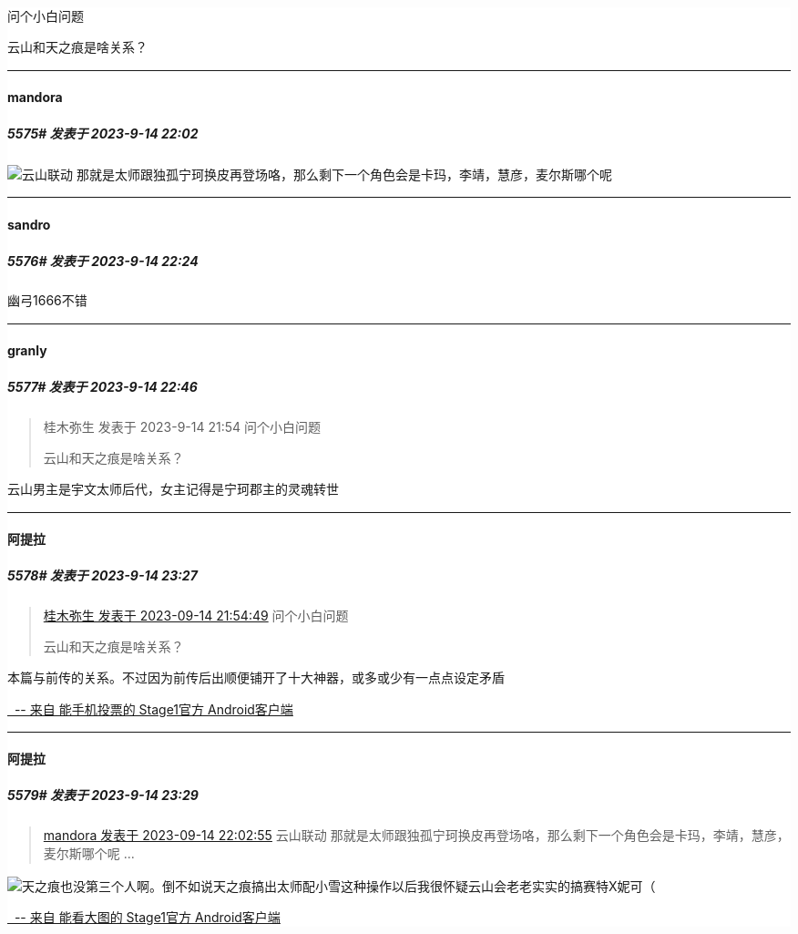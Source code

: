 问个小白问题

云山和天之痕是啥关系？

*****

####  mandora  
##### 5575#       发表于 2023-9-14 22:02

<img src="https://static.saraba1st.com/image/smiley/face2017/067.png" referrerpolicy="no-referrer">云山联动 那就是太师跟独孤宁珂换皮再登场咯，那么剩下一个角色会是卡玛，李靖，慧彦，麦尔斯哪个呢


*****

####  sandro  
##### 5576#       发表于 2023-9-14 22:24

幽弓1666不错


*****

####  granly  
##### 5577#       发表于 2023-9-14 22:46

<blockquote>桂木弥生 发表于 2023-9-14 21:54
问个小白问题

云山和天之痕是啥关系？</blockquote>
云山男主是宇文太师后代，女主记得是宁珂郡主的灵魂转世


*****

####  阿提拉  
##### 5578#       发表于 2023-9-14 23:27

<blockquote><a href="httphttps://bbs.saraba1st.com/2b/forum.php?mod=redirect&amp;goto=findpost&amp;pid=62407842&amp;ptid=1937799" target="_blank">桂木弥生 发表于 2023-09-14 21:54:49</a>
问个小白问题

云山和天之痕是啥关系？</blockquote>本篇与前传的关系。不过因为前传后出顺便铺开了十大神器，或多或少有一点点设定矛盾

[  -- 来自 能手机投票的 Stage1官方 Android客户端](https://www.coolapk.com/apk/140634)

*****

####  阿提拉  
##### 5579#       发表于 2023-9-14 23:29

<blockquote><a href="httphttps://bbs.saraba1st.com/2b/forum.php?mod=redirect&amp;goto=findpost&amp;pid=62408008&amp;ptid=1937799" target="_blank">mandora 发表于 2023-09-14 22:02:55</a>
云山联动 那就是太师跟独孤宁珂换皮再登场咯，那么剩下一个角色会是卡玛，李靖，慧彦，麦尔斯哪个呢 ...</blockquote><img src="https://static.saraba1st.com/image/smiley/face2017/037.png" referrerpolicy="no-referrer">天之痕也没第三个人啊。倒不如说天之痕搞出太师配小雪这种操作以后我很怀疑云山会老老实实的搞赛特X妮可（

[  -- 来自 能看大图的 Stage1官方 Android客户端](https://www.coolapk.com/apk/140634)
